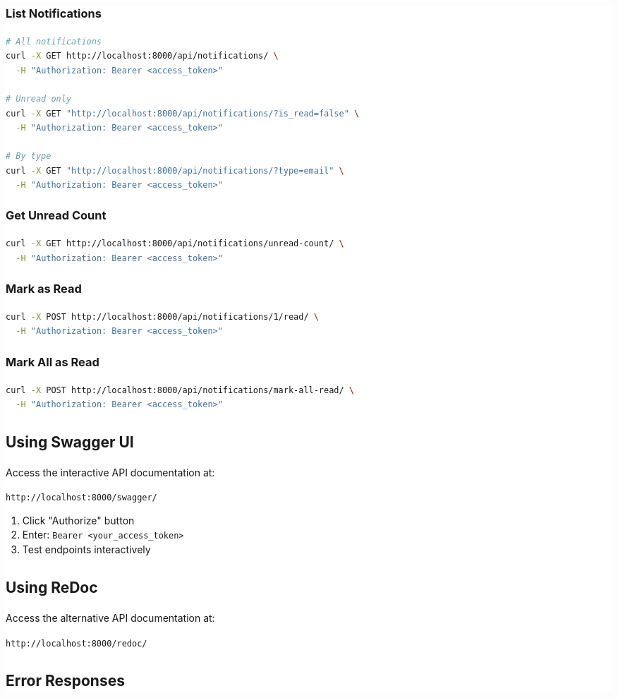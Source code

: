 ### List Notifications
```bash
# All notifications
curl -X GET http://localhost:8000/api/notifications/ \
  -H "Authorization: Bearer <access_token>"

# Unread only
curl -X GET "http://localhost:8000/api/notifications/?is_read=false" \
  -H "Authorization: Bearer <access_token>"

# By type
curl -X GET "http://localhost:8000/api/notifications/?type=email" \
  -H "Authorization: Bearer <access_token>"
```

### Get Unread Count
```bash
curl -X GET http://localhost:8000/api/notifications/unread-count/ \
  -H "Authorization: Bearer <access_token>"
```

### Mark as Read
```bash
curl -X POST http://localhost:8000/api/notifications/1/read/ \
  -H "Authorization: Bearer <access_token>"
```

### Mark All as Read
```bash
curl -X POST http://localhost:8000/api/notifications/mark-all-read/ \
  -H "Authorization: Bearer <access_token>"
```

## Using Swagger UI

Access the interactive API documentation at:
```
http://localhost:8000/swagger/
```

1. Click "Authorize" button
2. Enter: `Bearer <your_access_token>`
3. Test endpoints interactively

## Using ReDoc

Access the alternative API documentation at:
```
http://localhost:8000/redoc/
```

## Error Responses

